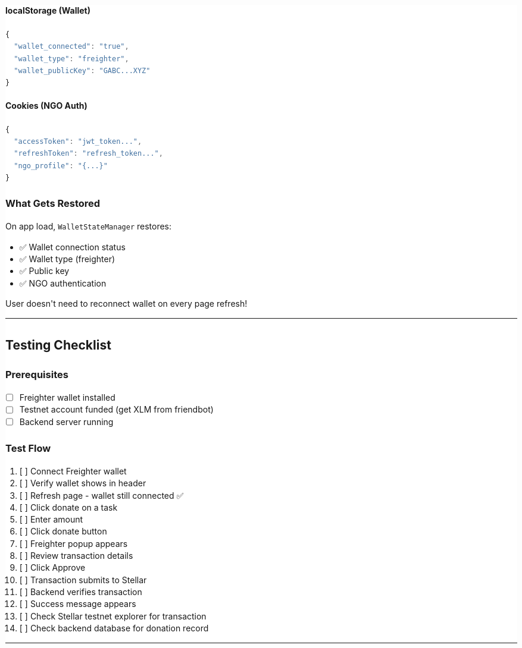 #### localStorage (Wallet)
```javascript
{
  "wallet_connected": "true",
  "wallet_type": "freighter",
  "wallet_publicKey": "GABC...XYZ"
}
```

#### Cookies (NGO Auth)
```javascript
{
  "accessToken": "jwt_token...",
  "refreshToken": "refresh_token...",
  "ngo_profile": "{...}"
}
```

### What Gets Restored

On app load, `WalletStateManager` restores:
- ✅ Wallet connection status
- ✅ Wallet type (freighter)
- ✅ Public key
- ✅ NGO authentication

User doesn't need to reconnect wallet on every page refresh!

---

## Testing Checklist

### Prerequisites
- [ ] Freighter wallet installed
- [ ] Testnet account funded (get XLM from friendbot)
- [ ] Backend server running

### Test Flow
1. [ ] Connect Freighter wallet
2. [ ] Verify wallet shows in header
3. [ ] Refresh page - wallet still connected ✅
4. [ ] Click donate on a task
5. [ ] Enter amount
6. [ ] Click donate button
7. [ ] Freighter popup appears
8. [ ] Review transaction details
9. [ ] Click Approve
10. [ ] Transaction submits to Stellar
11. [ ] Backend verifies transaction
12. [ ] Success message appears
13. [ ] Check Stellar testnet explorer for transaction
14. [ ] Check backend database for donation record

---